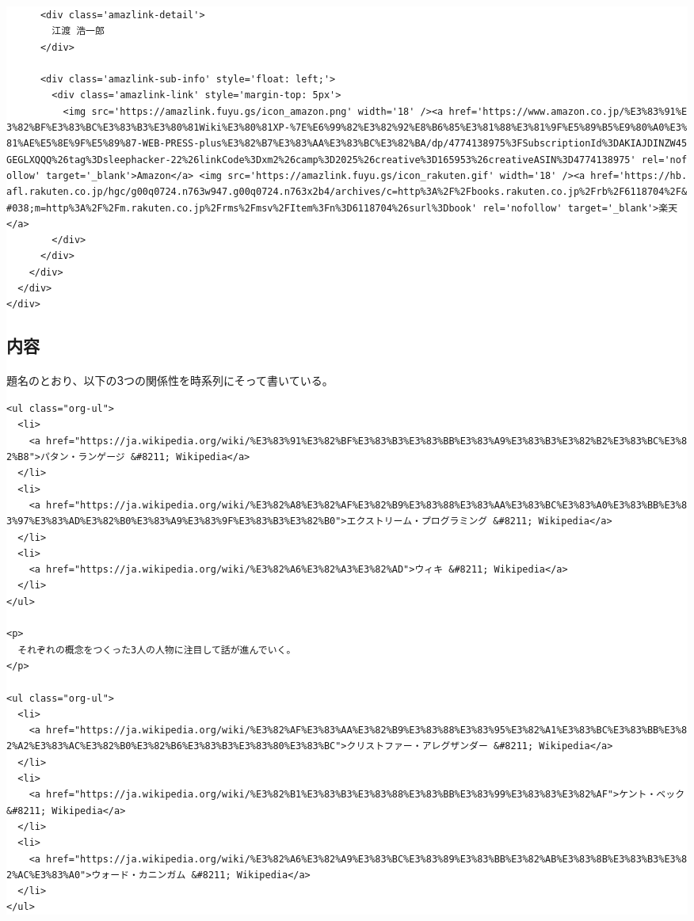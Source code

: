           <div class='amazlink-detail'>
            江渡 浩一郎
          </div>
          
          <div class='amazlink-sub-info' style='float: left;'>
            <div class='amazlink-link' style='margin-top: 5px'>
              <img src='https://amazlink.fuyu.gs/icon_amazon.png' width='18' /><a href='https://www.amazon.co.jp/%E3%83%91%E3%82%BF%E3%83%BC%E3%83%B3%E3%80%81Wiki%E3%80%81XP-%7E%E6%99%82%E3%82%92%E8%B6%85%E3%81%88%E3%81%9F%E5%89%B5%E9%80%A0%E3%81%AE%E5%8E%9F%E5%89%87-WEB-PRESS-plus%E3%82%B7%E3%83%AA%E3%83%BC%E3%82%BA/dp/4774138975%3FSubscriptionId%3DAKIAJDINZW45GEGLXQQQ%26tag%3Dsleephacker-22%26linkCode%3Dxm2%26camp%3D2025%26creative%3D165953%26creativeASIN%3D4774138975' rel='nofollow' target='_blank'>Amazon</a> <img src='https://amazlink.fuyu.gs/icon_rakuten.gif' width='18' /><a href='https://hb.afl.rakuten.co.jp/hgc/g00q0724.n763w947.g00q0724.n763x2b4/archives/c=http%3A%2F%2Fbooks.rakuten.co.jp%2Frb%2F6118704%2F&#038;m=http%3A%2F%2Fm.rakuten.co.jp%2Frms%2Fmsv%2FItem%3Fn%3D6118704%26surl%3Dbook' rel='nofollow' target='_blank'>楽天</a>
            </div>
          </div>
        </div>
      </div>
    </div>
  </div>
</div>

<div id="outline-container-sec-2" class="outline-2">
  <h2 id="sec-2">
    内容
  </h2>
  
  <div class="outline-text-2" id="text-2">
    <p>
      題名のとおり、以下の3つの関係性を時系列にそって書いている。
    </p>
    
    <ul class="org-ul">
      <li>
        <a href="https://ja.wikipedia.org/wiki/%E3%83%91%E3%82%BF%E3%83%B3%E3%83%BB%E3%83%A9%E3%83%B3%E3%82%B2%E3%83%BC%E3%82%B8">パタン・ランゲージ &#8211; Wikipedia</a>
      </li>
      <li>
        <a href="https://ja.wikipedia.org/wiki/%E3%82%A8%E3%82%AF%E3%82%B9%E3%83%88%E3%83%AA%E3%83%BC%E3%83%A0%E3%83%BB%E3%83%97%E3%83%AD%E3%82%B0%E3%83%A9%E3%83%9F%E3%83%B3%E3%82%B0">エクストリーム・プログラミング &#8211; Wikipedia</a>
      </li>
      <li>
        <a href="https://ja.wikipedia.org/wiki/%E3%82%A6%E3%82%A3%E3%82%AD">ウィキ &#8211; Wikipedia</a>
      </li>
    </ul>
    
    <p>
      それぞれの概念をつくった3人の人物に注目して話が進んでいく。
    </p>
    
    <ul class="org-ul">
      <li>
        <a href="https://ja.wikipedia.org/wiki/%E3%82%AF%E3%83%AA%E3%82%B9%E3%83%88%E3%83%95%E3%82%A1%E3%83%BC%E3%83%BB%E3%82%A2%E3%83%AC%E3%82%B0%E3%82%B6%E3%83%B3%E3%83%80%E3%83%BC">クリストファー・アレグザンダー &#8211; Wikipedia</a>
      </li>
      <li>
        <a href="https://ja.wikipedia.org/wiki/%E3%82%B1%E3%83%B3%E3%83%88%E3%83%BB%E3%83%99%E3%83%83%E3%82%AF">ケント・ベック &#8211; Wikipedia</a>
      </li>
      <li>
        <a href="https://ja.wikipedia.org/wiki/%E3%82%A6%E3%82%A9%E3%83%BC%E3%83%89%E3%83%BB%E3%82%AB%E3%83%8B%E3%83%B3%E3%82%AC%E3%83%A0">ウォード・カニンガム &#8211; Wikipedia</a>
      </li>
    </ul>
    